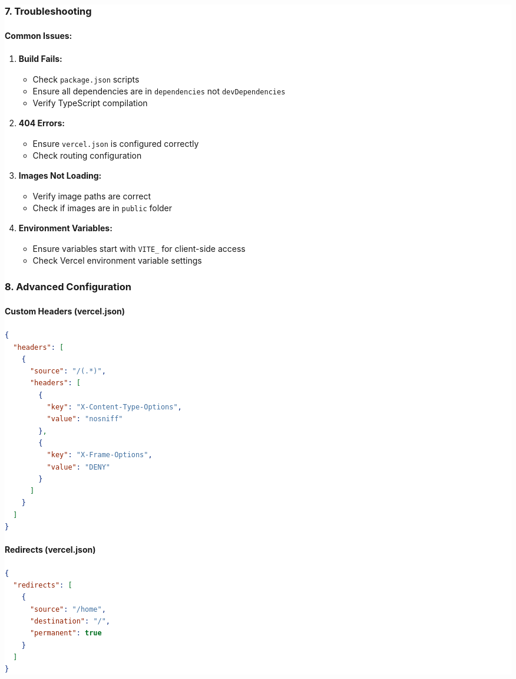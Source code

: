 ### 7. Troubleshooting

#### Common Issues:
1. **Build Fails:**
   - Check `package.json` scripts
   - Ensure all dependencies are in `dependencies` not `devDependencies`
   - Verify TypeScript compilation

2. **404 Errors:**
   - Ensure `vercel.json` is configured correctly
   - Check routing configuration

3. **Images Not Loading:**
   - Verify image paths are correct
   - Check if images are in `public` folder

4. **Environment Variables:**
   - Ensure variables start with `VITE_` for client-side access
   - Check Vercel environment variable settings

### 8. Advanced Configuration

#### Custom Headers (vercel.json)
```json
{
  "headers": [
    {
      "source": "/(.*)",
      "headers": [
        {
          "key": "X-Content-Type-Options",
          "value": "nosniff"
        },
        {
          "key": "X-Frame-Options",
          "value": "DENY"
        }
      ]
    }
  ]
}
```

#### Redirects (vercel.json)
```json
{
  "redirects": [
    {
      "source": "/home",
      "destination": "/",
      "permanent": true
    }
  ]
}
```
